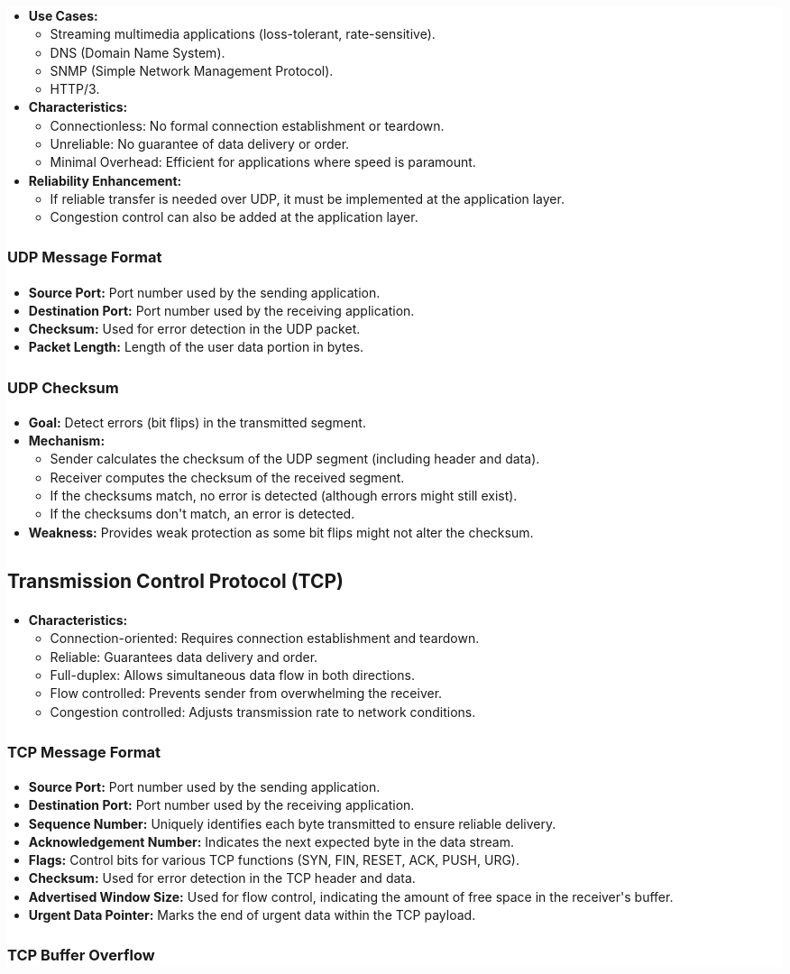 * **Use Cases:**
    * Streaming multimedia applications (loss-tolerant, rate-sensitive).
    * DNS (Domain Name System).
    * SNMP (Simple Network Management Protocol).
    * HTTP/3.
* **Characteristics:**
    * Connectionless: No formal connection establishment or teardown.
    * Unreliable: No guarantee of data delivery or order.
    * Minimal Overhead: Efficient for applications where speed is paramount.
* **Reliability Enhancement:**
    * If reliable transfer is needed over UDP, it must be implemented at the application layer.
    * Congestion control can also be added at the application layer.

### UDP Message Format

* **Source Port:** Port number used by the sending application.
* **Destination Port:** Port number used by the receiving application.
* **Checksum:** Used for error detection in the UDP packet.
* **Packet Length:** Length of the user data portion in bytes.

### UDP Checksum

* **Goal:** Detect errors (bit flips) in the transmitted segment.
* **Mechanism:**
    * Sender calculates the checksum of the UDP segment (including header and data).
    * Receiver computes the checksum of the received segment.
    * If the checksums match, no error is detected (although errors might still exist).
    * If the checksums don't match, an error is detected.
* **Weakness:** Provides weak protection as some bit flips might not alter the checksum.

## Transmission Control Protocol (TCP)

* **Characteristics:**
    * Connection-oriented: Requires connection establishment and teardown.
    * Reliable: Guarantees data delivery and order.
    * Full-duplex: Allows simultaneous data flow in both directions.
    * Flow controlled: Prevents sender from overwhelming the receiver.
    * Congestion controlled: Adjusts transmission rate to network conditions.

### TCP Message Format

* **Source Port:** Port number used by the sending application.
* **Destination Port:** Port number used by the receiving application.
* **Sequence Number:** Uniquely identifies each byte transmitted to ensure reliable delivery.
* **Acknowledgement Number:** Indicates the next expected byte in the data stream.
* **Flags:** Control bits for various TCP functions (SYN, FIN, RESET, ACK, PUSH, URG).
* **Checksum:** Used for error detection in the TCP header and data.
* **Advertised Window Size:** Used for flow control, indicating the amount of free space in the receiver's buffer.
* **Urgent Data Pointer:** Marks the end of urgent data within the TCP payload.

### TCP Buffer Overflow
